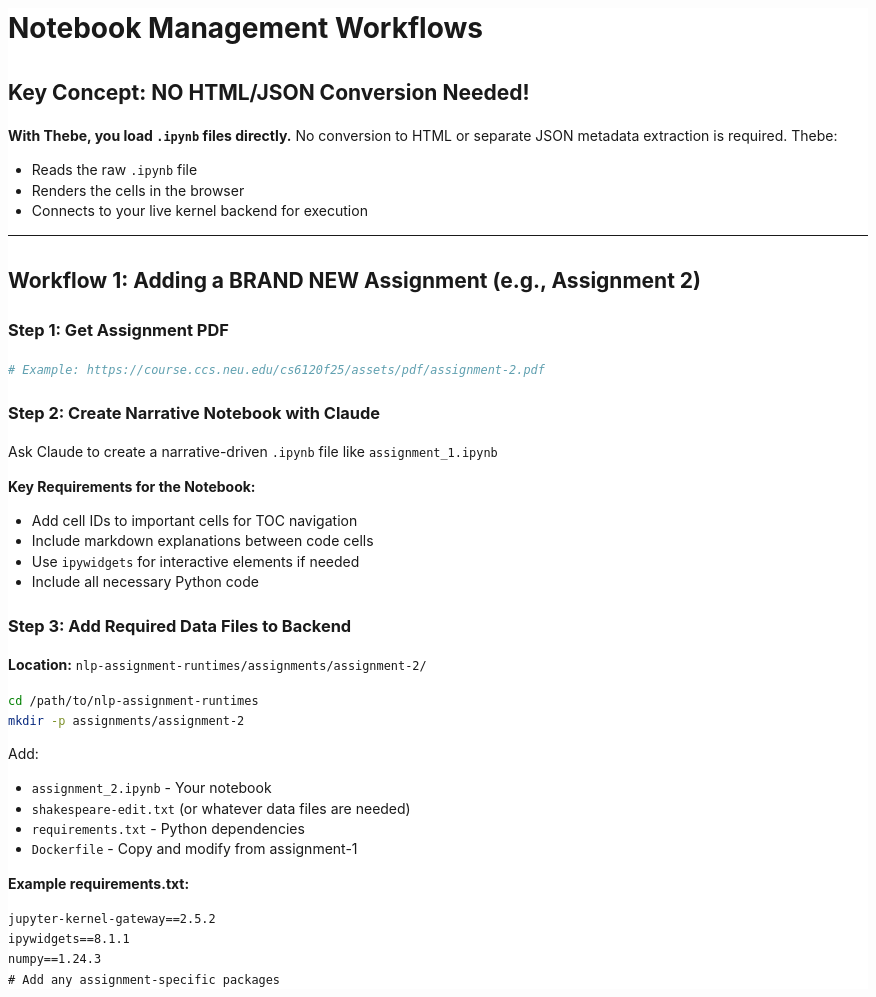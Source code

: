 # Notebook Management Workflows

## Key Concept: NO HTML/JSON Conversion Needed!

**With Thebe, you load `.ipynb` files directly.** No conversion to HTML or separate JSON metadata extraction is required. Thebe:
- Reads the raw `.ipynb` file
- Renders the cells in the browser
- Connects to your live kernel backend for execution

---

## Workflow 1: Adding a BRAND NEW Assignment (e.g., Assignment 2)

### Step 1: Get Assignment PDF
```bash
# Example: https://course.ccs.neu.edu/cs6120f25/assets/pdf/assignment-2.pdf
```

### Step 2: Create Narrative Notebook with Claude
Ask Claude to create a narrative-driven `.ipynb` file like `assignment_1.ipynb`

**Key Requirements for the Notebook:**
- Add cell IDs to important cells for TOC navigation
- Include markdown explanations between code cells
- Use `ipywidgets` for interactive elements if needed
- Include all necessary Python code

### Step 3: Add Required Data Files to Backend

**Location:** `nlp-assignment-runtimes/assignments/assignment-2/`

```bash
cd /path/to/nlp-assignment-runtimes
mkdir -p assignments/assignment-2
```

Add:
- `assignment_2.ipynb` - Your notebook
- `shakespeare-edit.txt` (or whatever data files are needed)
- `requirements.txt` - Python dependencies
- `Dockerfile` - Copy and modify from assignment-1

**Example requirements.txt:**
```txt
jupyter-kernel-gateway==2.5.2
ipywidgets==8.1.1
numpy==1.24.3
# Add any assignment-specific packages
```
